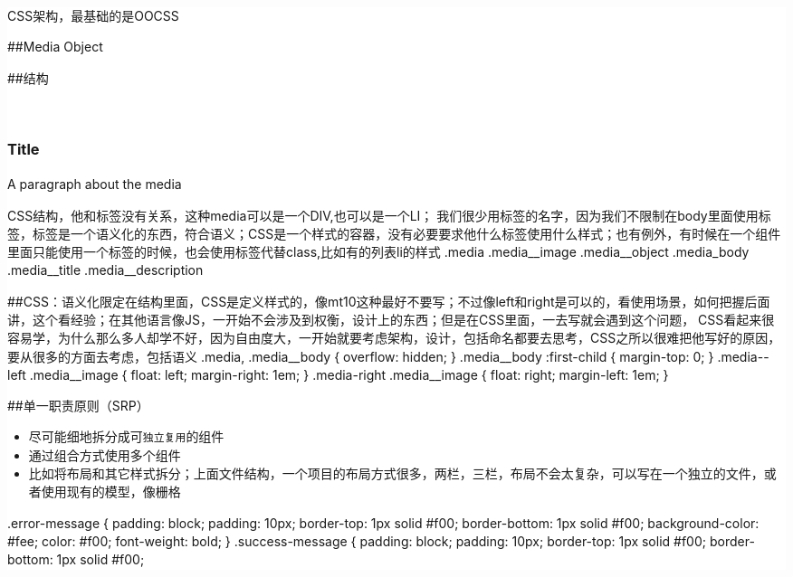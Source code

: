 CSS架构，最基础的是OOCSS

##Media Object


##结构
<div class="media media--left">
  <a class="media__image">
    <img class="media__ojbect" src="//placehold.it/100x100" alt="">
  </a>
  <div class="media__body">
    <h3 class="media__title">Title</h3>
    <p class="media_description">
      A paragraph about the media
    </p>
  </div>
</div>

CSS结构，他和标签没有关系，这种media可以是一个DIV,也可以是一个LI；
我们很少用标签的名字，因为我们不限制在body里面使用标签，标签是一个语义化的东西，符合语义；CSS是一个样式的容器，没有必要要求他什么标签使用什么样式；也有例外，有时候在一个组件里面只能使用一个标签的时候，也会使用标签代替class,比如有的列表li的样式
.media
  .media__image
    .media__object
  .media_body
    .media__title
    .media__description

##CSS：语义化限定在结构里面，CSS是定义样式的，像mt10这种最好不要写；不过像left和right是可以的，看使用场景，如何把握后面讲，这个看经验；在其他语言像JS，一开始不会涉及到权衡，设计上的东西；但是在CSS里面，一去写就会遇到这个问题， CSS看起来很容易学，为什么那么多人却学不好，因为自由度大，一开始就要考虑架构，设计，包括命名都要去思考，CSS之所以很难把他写好的原因，要从很多的方面去考虑，包括语义
.media,
.media__body {
  overflow: hidden;
}
.media__body :first-child {
  margin-top: 0;
}
.media--left .media__image {
  float: left;
  margin-right: 1em;
}
.media-right .media__image {
  float: right;
  margin-left: 1em;
}

##单一职责原则（SRP）
- 尽可能细地拆分成可`独立复用`的组件
- 通过组合方式使用多个组件
- 比如将布局和其它样式拆分；上面文件结构，一个项目的布局方式很多，两栏，三栏，布局不会太复杂，可以写在一个独立的文件，或者使用现有的模型，像栅格

.error-message {
  padding: block;
  padding: 10px;
  border-top: 1px solid #f00;
  border-bottom: 1px solid #f00;
  background-color: #fee;
  color: #f00;
  font-weight: bold;
}
.success-message {
  padding: block;
  padding: 10px;
  border-top: 1px solid #f00;
  border-bottom: 1px solid #f00;
